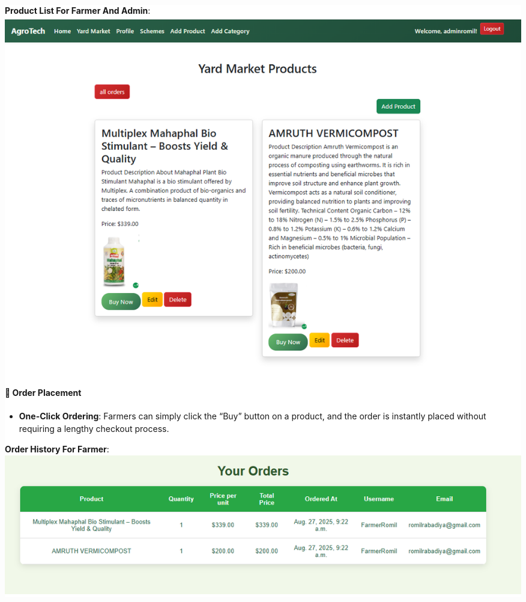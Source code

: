 **Product List For Farmer And Admin**:
![Product Catalog](screenshots/product-catalog.png)

#### 📑 Order Placement

* **One-Click Ordering**: Farmers can simply click the “Buy” button on a product, and the order is instantly placed without requiring a lengthy checkout process.

**Order History For Farmer**:
![Order Placement](screenshots/order-placement.png)
